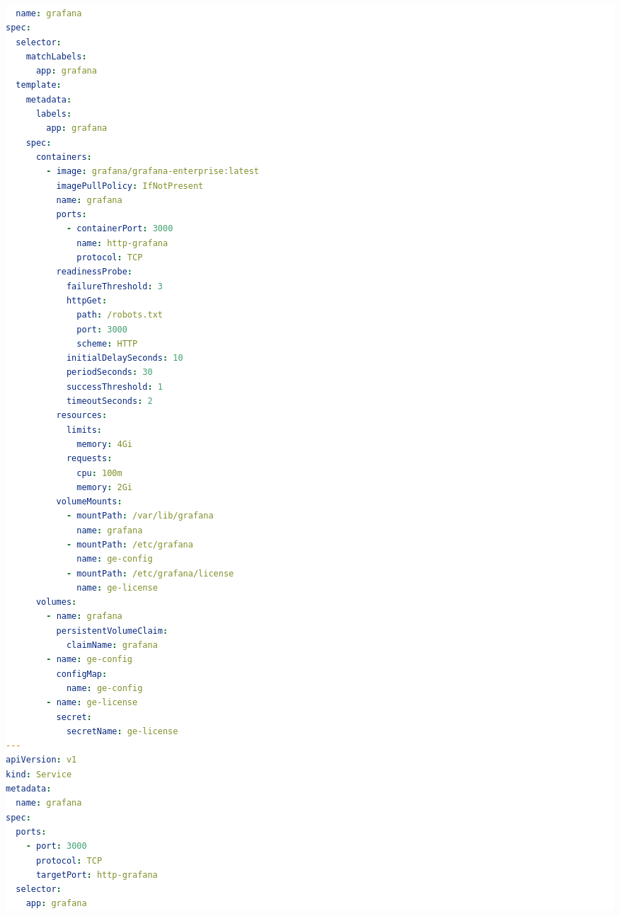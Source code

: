 ```yaml
  name: grafana
spec:
  selector:
    matchLabels:
      app: grafana
  template:
    metadata:
      labels:
        app: grafana
    spec:
      containers:
        - image: grafana/grafana-enterprise:latest
          imagePullPolicy: IfNotPresent
          name: grafana
          ports:
            - containerPort: 3000
              name: http-grafana
              protocol: TCP
          readinessProbe:
            failureThreshold: 3
            httpGet:
              path: /robots.txt
              port: 3000
              scheme: HTTP
            initialDelaySeconds: 10
            periodSeconds: 30
            successThreshold: 1
            timeoutSeconds: 2
          resources:
            limits:
              memory: 4Gi
            requests:
              cpu: 100m
              memory: 2Gi
          volumeMounts:
            - mountPath: /var/lib/grafana
              name: grafana
            - mountPath: /etc/grafana
              name: ge-config
            - mountPath: /etc/grafana/license
              name: ge-license
      volumes:
        - name: grafana
          persistentVolumeClaim:
            claimName: grafana
        - name: ge-config
          configMap:
            name: ge-config
        - name: ge-license
          secret:
            secretName: ge-license
---
apiVersion: v1
kind: Service
metadata:
  name: grafana
spec:
  ports:
    - port: 3000
      protocol: TCP
      targetPort: http-grafana
  selector:
    app: grafana
```